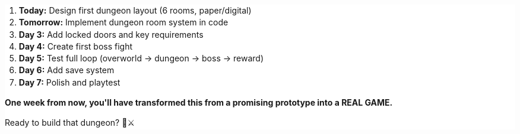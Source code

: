 1. **Today:** Design first dungeon layout (6 rooms, paper/digital)
2. **Tomorrow:** Implement dungeon room system in code
3. **Day 3:** Add locked doors and key requirements  
4. **Day 4:** Create first boss fight
5. **Day 5:** Test full loop (overworld → dungeon → boss → reward)
6. **Day 6:** Add save system
7. **Day 7:** Polish and playtest

**One week from now, you'll have transformed this from a promising prototype into a REAL GAME.**

Ready to build that dungeon? 🏰⚔️

